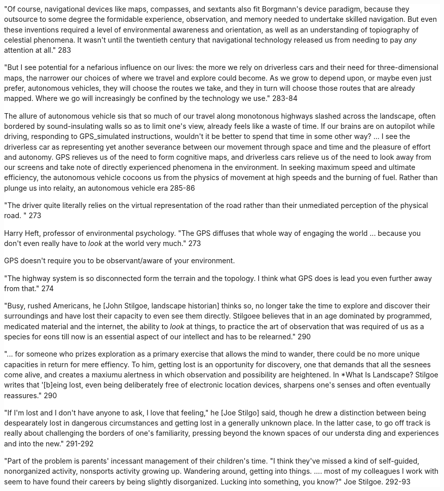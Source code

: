 "Of course, navigational devices like maps, compasses, and sextants also fit Borgmann's device paradigm, because they outsource to some degree the formidable experience, observation, and memory needed to undertake skilled navigation. But even these inventions required a level of environmental awareness and orientation, as well as an understanding of topiography of celestial phenomena. It wasn't until the twentieth century that navigational technology released us from needing to pay *any* attention at all." 283

"But I see potential for a nefarious influence on our lives: the more we rely on driverless cars and their need for three-dimensional maps, the narrower our choices of where we travel and explore could become. As we grow to depend upon, or maybe even just prefer, autonomous vehicles, they will choose the routes we take, and they in turn will choose those routes that are already mapped. Where we go will increasingly be confined by the technology we use." 283-84

The allure of autonomous vehicle sis that so much of our travel along monotonous highways slashed across the landscape, often bordered by sound-insulating walls so as to limit one's view, already feels like a waste of time. If our brains are on autopilot while driving, responding to GPS_simulated instructions, wouldn't it be better to spend that time in some other way? ... I see the driverless car as representing yet another severance between our movement through space and time and the pleasure of effort and autonomy. GPS relieves us of the need to form cognitive maps, and driverless cars relieve us of the need to look away from our screens and take note of directly experienced phenomena in the environment. In seeking maximum speed and ultimate efficiency, the autonomous vehicle cocoons us from the physics of movement at high speeds and the burning of fuel. Rather than plunge us into relaity, an autonomous vehicle era  285-86

"The driver quite literally relies on the virtual representation of the road rather than their unmediated perception of the physical road. " 273

Harry Heft, professor of environmental psychology. "The GPS diffuses that whole way of engaging the world ... because you don't even really have to *look* at the world very much." 273

GPS doesn't require you to be observant/aware of your environment. 

"The highway system is so disconnected form the terrain and the topology. I think what GPS does is lead you even further away from that." 274

"Busy, rushed Americans, he [John Stilgoe, landscape historian] thinks so, no longer take the time to explore and discover their surroundings and have lost their capacity to even see them directly. Stilgoee believes that in an age dominated by programmed, medicated material and the internet, the ability to *look* at things, to practice the art of observation that was required of us as a species for eons till now is an essential aspect of our intellect and has to be relearned."  290

"... for someone who prizes exploration as a primary exercise that allows the mind to wander, there could be no more unique capacities in return for  mere effiency. To him, getting lost is an opportunity for discovery, one that demands that all the sesnees come alive, and creates a maxiumu alertness in which observation and possibility are heightened. In *What Is Landscape? Stilgoe writes that '[b]eing lost, even being deliberately free of electronic location devices, sharpens one's senses and often eventually reassures." 290

"If I'm lost and I don't have anyone to ask, I love that feeling," he [Joe Stilgo] said, though he drew a distinction between being despearately lost in dangerous circumstances and getting lost in a generally unknown place. In the latter case, to go off track is really about challenging the borders of one's familiarity, pressing beyond the known spaces of our understa ding and experiences and into the new." 291-292 

"Part of the problem is parents' incessant management of their children's time. "I think they've missed a kind of self-guided, nonorganized activity, nonsports activity growing up. Wandering around, getting into things. .... most of my colleagues I work with seem to have found their careers by being slightly disorganized. Lucking into something, you know?" Joe Stilgoe. 292-93
